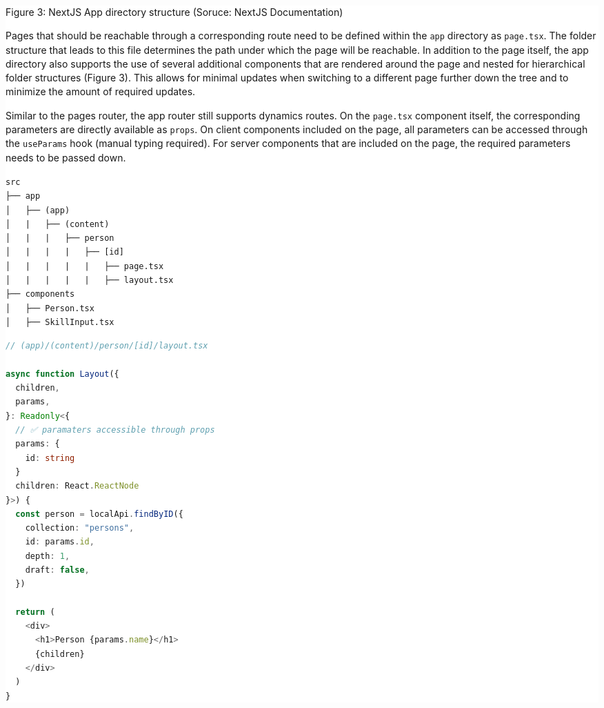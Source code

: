 Figure 3: NextJS App directory structure (Soruce: NextJS Documentation)

Pages that should be reachable through a corresponding route need to be defined within the `app` directory as `page.tsx`. The folder structure that leads to this file determines the path under which the page will be reachable. In addition to the page itself, the app directory also supports the use of several additional components that are rendered around the page and nested for hierarchical folder structures (Figure 3). This allows for minimal updates when switching to a different page further down the tree and to minimize the amount of required updates.

Similar to the pages router, the app router still supports dynamics routes. On the `page.tsx` component itself, the corresponding parameters are directly available as `props`. On client components included on the page, all parameters can be accessed through the `useParams` hook (manual typing required). For server components that are included on the page, the required parameters needs to be passed down.

```plaintext
src
├── app
│   ├── (app)
│   |   ├── (content)
│   |   |   ├── person
│   |   |   |   ├── [id]
│   |   |   |   |   ├── page.tsx
│   |   |   |   |   ├── layout.tsx
├── components
│   ├── Person.tsx
│   ├── SkillInput.tsx
```

```typescript
// (app)/(content)/person/[id]/layout.tsx

async function Layout({
  children,
  params,
}: Readonly<{
  // ✅ paramaters accessible through props
  params: {
    id: string
  }
  children: React.ReactNode
}>) {
  const person = localApi.findByID({
    collection: "persons",
    id: params.id,
    depth: 1,
    draft: false,
  })

  return (
    <div>
      <h1>Person {params.name}</h1>
      {children}
    </div>
  )
}
```
